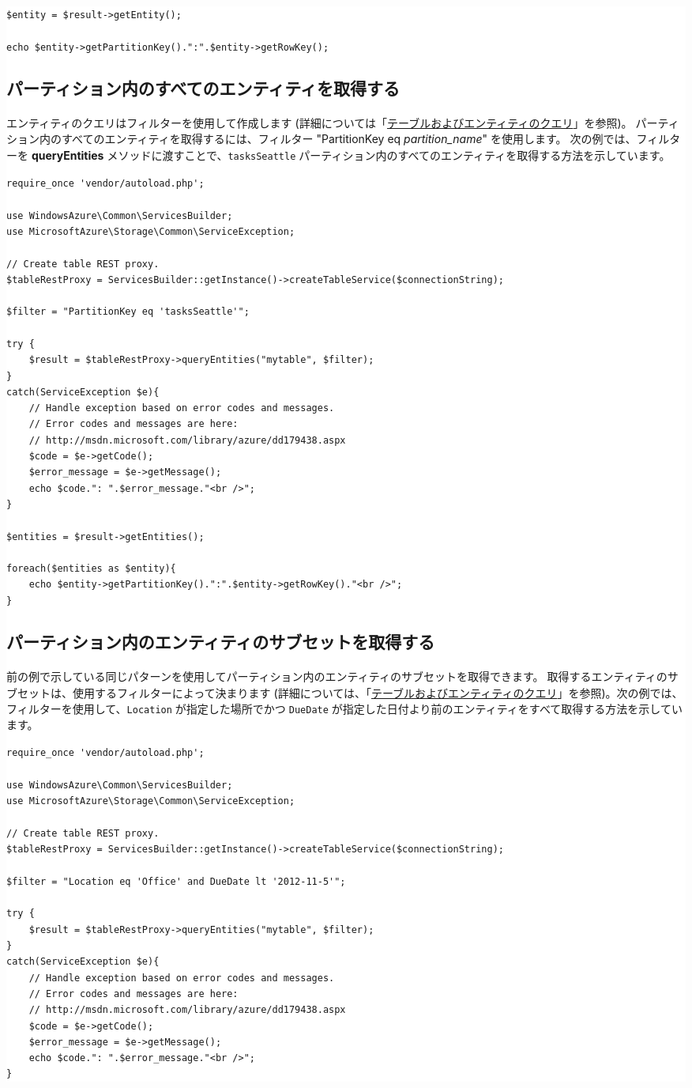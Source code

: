     $entity = $result->getEntity();

    echo $entity->getPartitionKey().":".$entity->getRowKey();

## <a name="retrieve-all-entities-in-a-partition"></a>パーティション内のすべてのエンティティを取得する
エンティティのクエリはフィルターを使用して作成します (詳細については「[テーブルおよびエンティティのクエリ][filters]」を参照)。 パーティション内のすべてのエンティティを取得するには、フィルター "PartitionKey eq *partition_name*" を使用します。 次の例では、フィルターを **queryEntities** メソッドに渡すことで、`tasksSeattle` パーティション内のすべてのエンティティを取得する方法を示しています。

    require_once 'vendor/autoload.php';

    use WindowsAzure\Common\ServicesBuilder;
    use MicrosoftAzure\Storage\Common\ServiceException;

    // Create table REST proxy.
    $tableRestProxy = ServicesBuilder::getInstance()->createTableService($connectionString);

    $filter = "PartitionKey eq 'tasksSeattle'";

    try {
        $result = $tableRestProxy->queryEntities("mytable", $filter);
    }
    catch(ServiceException $e){
        // Handle exception based on error codes and messages.
        // Error codes and messages are here:
        // http://msdn.microsoft.com/library/azure/dd179438.aspx
        $code = $e->getCode();
        $error_message = $e->getMessage();
        echo $code.": ".$error_message."<br />";
    }

    $entities = $result->getEntities();

    foreach($entities as $entity){
        echo $entity->getPartitionKey().":".$entity->getRowKey()."<br />";
    }

## <a name="retrieve-a-subset-of-entities-in-a-partition"></a>パーティション内のエンティティのサブセットを取得する
前の例で示している同じパターンを使用してパーティション内のエンティティのサブセットを取得できます。 取得するエンティティのサブセットは、使用するフィルターによって決まります (詳細については、「[テーブルおよびエンティティのクエリ][filters]」を参照)。次の例では、フィルターを使用して、`Location` が指定した場所でかつ `DueDate` が指定した日付より前のエンティティをすべて取得する方法を示しています。

    require_once 'vendor/autoload.php';

    use WindowsAzure\Common\ServicesBuilder;
    use MicrosoftAzure\Storage\Common\ServiceException;

    // Create table REST proxy.
    $tableRestProxy = ServicesBuilder::getInstance()->createTableService($connectionString);

    $filter = "Location eq 'Office' and DueDate lt '2012-11-5'";

    try {
        $result = $tableRestProxy->queryEntities("mytable", $filter);
    }
    catch(ServiceException $e){
        // Handle exception based on error codes and messages.
        // Error codes and messages are here:
        // http://msdn.microsoft.com/library/azure/dd179438.aspx
        $code = $e->getCode();
        $error_message = $e->getMessage();
        echo $code.": ".$error_message."<br />";
    }


[download]: http://go.microsoft.com/fwlink/?LinkID=252473
[require_once]: http://php.net/require_once
[table-service-timeouts]: http://msdn.microsoft.com/library/azure/dd894042.aspx
[table-data-model]: http://msdn.microsoft.com/library/azure/dd179338.aspx
[filters]: http://msdn.microsoft.com/library/azure/dd894031.aspx
[entity-group-transactions]: http://msdn.microsoft.com/library/azure/dd894038.aspx